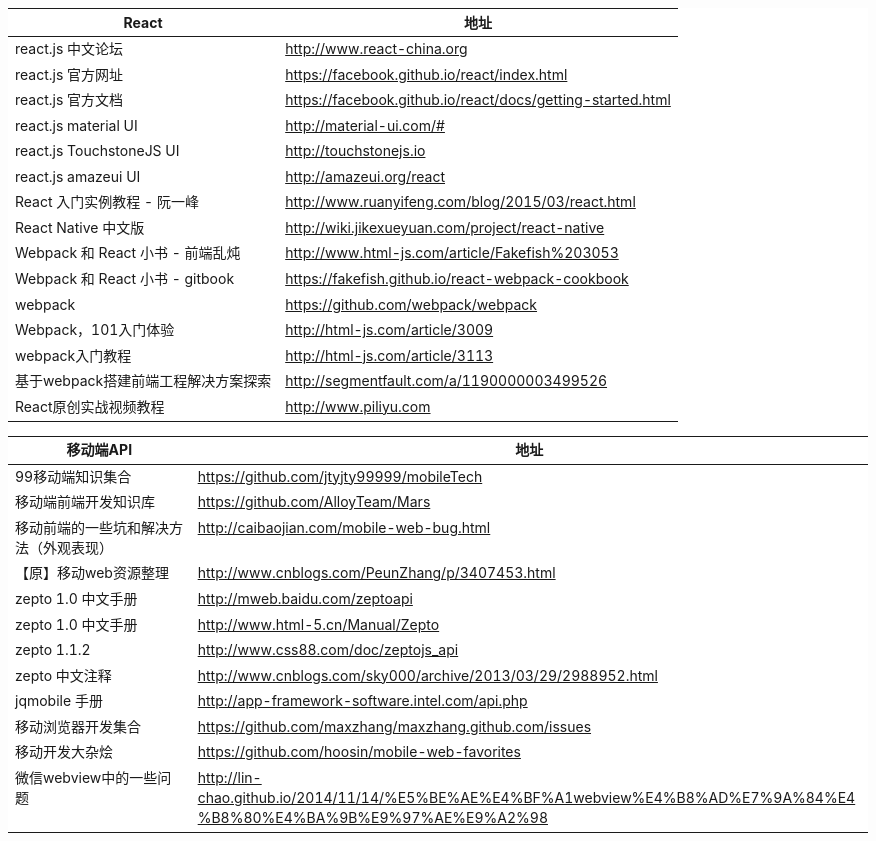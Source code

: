 
|React	|地址|
|---|---|
|react.js 中文论坛|	http://www.react-china.org
|react.js 官方网址|	https://facebook.github.io/react/index.html
|react.js 官方文档|	https://facebook.github.io/react/docs/getting-started.html
|react.js material UI|	http://material-ui.com/#
|react.js TouchstoneJS UI|	http://touchstonejs.io
|react.js amazeui UI|	http://amazeui.org/react
|React 入门实例教程 - 阮一峰|	http://www.ruanyifeng.com/blog/2015/03/react.html
|React Native 中文版|	http://wiki.jikexueyuan.com/project/react-native
|Webpack 和 React 小书 - 前端乱炖	|http://www.html-js.com/article/Fakefish%203053
|Webpack 和 React 小书 - gitbook	|https://fakefish.github.io/react-webpack-cookbook
|webpack	|https://github.com/webpack/webpack
|Webpack，101入门体验|	http://html-js.com/article/3009
|webpack入门教程|	http://html-js.com/article/3113
|基于webpack搭建前端工程解决方案探索|	http://segmentfault.com/a/1190000003499526
|React原创实战视频教程|	http://www.piliyu.com

|移动端API|	地址
|---|---|
|99移动端知识集合|	https://github.com/jtyjty99999/mobileTech
|移动端前端开发知识库|	https://github.com/AlloyTeam/Mars
|移动前端的一些坑和解决方法（外观表现）|	http://caibaojian.com/mobile-web-bug.html
|【原】移动web资源整理|	http://www.cnblogs.com/PeunZhang/p/3407453.html
|zepto 1.0 中文手册|	http://mweb.baidu.com/zeptoapi
|zepto 1.0 中文手册|	http://www.html-5.cn/Manual/Zepto
|zepto 1.1.2	|http://www.css88.com/doc/zeptojs_api
|zepto 中文注释|	http://www.cnblogs.com/sky000/archive/2013/03/29/2988952.html
|jqmobile 手册|	http://app-framework-software.intel.com/api.php
|移动浏览器开发集合|	https://github.com/maxzhang/maxzhang.github.com/issues
|移动开发大杂烩|	https://github.com/hoosin/mobile-web-favorites
|微信webview中的一些问题	|http://lin-chao.github.io/2014/11/14/%E5%BE%AE%E4%BF%A1webview%E4%B8%AD%E7%9A%84%E4%B8%80%E4%BA%9B%E9%97%AE%E9%A2%98
